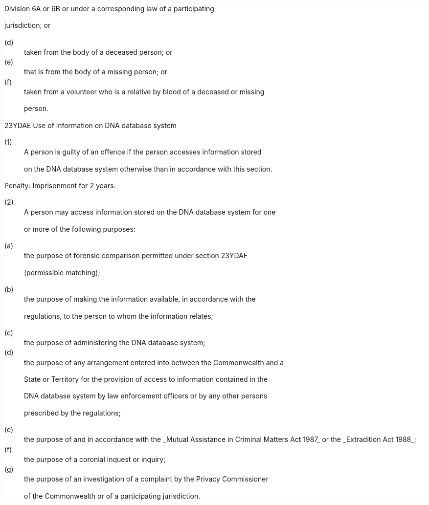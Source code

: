 Division&#160;6A  or 6B or under a corresponding law of a participating

jurisdiction; or</dd>

<dt>(d)</dt><dd>taken from the body of a deceased person; or</dd>

<dt>(e)</dt><dd>that is from the body of a missing person; or</dd>

<dt>(f)</dt><dd>taken from a volunteer who is a relative by blood of a deceased or missing

person.

</dd>

</dl></dl></dl>

23YDAE  Use of information on DNA database system

<dl compact="">

<dt>(1)</dt><dd>A person is guilty of an offence if the person accesses information stored

on the DNA database system otherwise than in accordance with this section.

</dd> </dl>

Penalty:	Imprisonment for 2 years.

<dl compact="">

<dt>(2)</dt><dd>A person may access information stored on the DNA database system for one

or more of the following purposes:

</dd> </dl>

<dl compact=""><dl compact=""><dl compact="">

<dt>(a)</dt><dd>the purpose of forensic comparison permitted under section&#160;23YDAF

(permissible matching);</dd>

<dt>(b)</dt><dd>the purpose of making the information available, in accordance with the

regulations, to the person to whom the information relates;</dd>

<dt>(c)</dt><dd>the purpose of administering the DNA database system;</dd>

<dt>(d)</dt><dd>the purpose of any arrangement entered into between the Commonwealth and a

State or Territory for the provision of access to information contained in the

DNA database system by law enforcement officers or by any other persons

prescribed by the regulations;</dd>

<dt>(e)</dt><dd>the purpose of and in accordance with the _Mutual Assistance in Criminal Matters Act 1987_ or the _Extradition Act 1988_;</dd>

<dt>(f)</dt><dd>the purpose of a coronial inquest or inquiry;</dd>

<dt>(g)</dt><dd>the purpose of an investigation of a complaint by the Privacy Commissioner

of the Commonwealth or of a participating jurisdiction.
